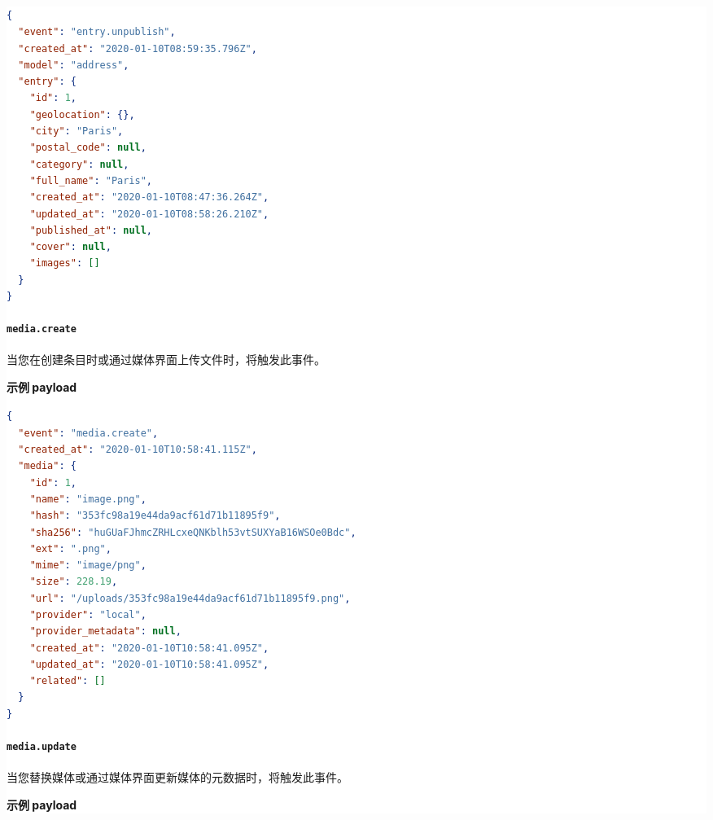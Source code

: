 ```json
{
  "event": "entry.unpublish",
  "created_at": "2020-01-10T08:59:35.796Z",
  "model": "address",
  "entry": {
    "id": 1,
    "geolocation": {},
    "city": "Paris",
    "postal_code": null,
    "category": null,
    "full_name": "Paris",
    "created_at": "2020-01-10T08:47:36.264Z",
    "updated_at": "2020-01-10T08:58:26.210Z",
    "published_at": null,
    "cover": null,
    "images": []
  }
}
```

#### `media.create`

当您在创建条目时或通过媒体界面上传文件时，将触发此事件。

**示例 payload**

```json
{
  "event": "media.create",
  "created_at": "2020-01-10T10:58:41.115Z",
  "media": {
    "id": 1,
    "name": "image.png",
    "hash": "353fc98a19e44da9acf61d71b11895f9",
    "sha256": "huGUaFJhmcZRHLcxeQNKblh53vtSUXYaB16WSOe0Bdc",
    "ext": ".png",
    "mime": "image/png",
    "size": 228.19,
    "url": "/uploads/353fc98a19e44da9acf61d71b11895f9.png",
    "provider": "local",
    "provider_metadata": null,
    "created_at": "2020-01-10T10:58:41.095Z",
    "updated_at": "2020-01-10T10:58:41.095Z",
    "related": []
  }
}
```

#### `media.update`

当您替换媒体或通过媒体界面更新媒体的元数据时，将触发此事件。

**示例 payload**
